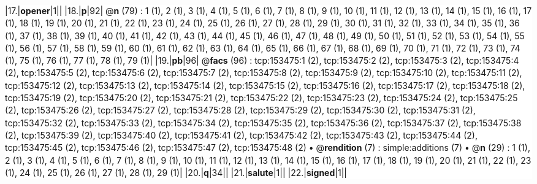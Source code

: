 |17.|__opener__|1||
|18.|__p__|92| @__n__ (79) : 1 (1), 2 (1), 3 (1), 4 (1), 5 (1), 6 (1), 7 (1), 8 (1), 9 (1), 10 (1), 11 (1), 12 (1), 13 (1), 14 (1), 15 (1), 16 (1), 17 (1), 18 (1), 19 (1), 20 (1), 21 (1), 22 (1), 23 (1), 24 (1), 25 (1), 26 (1), 27 (1), 28 (1), 29 (1), 30 (1), 31 (1), 32 (1), 33 (1), 34 (1), 35 (1), 36 (1), 37 (1), 38 (1), 39 (1), 40 (1), 41 (1), 42 (1), 43 (1), 44 (1), 45 (1), 46 (1), 47 (1), 48 (1), 49 (1), 50 (1), 51 (1), 52 (1), 53 (1), 54 (1), 55 (1), 56 (1), 57 (1), 58 (1), 59 (1), 60 (1), 61 (1), 62 (1), 63 (1), 64 (1), 65 (1), 66 (1), 67 (1), 68 (1), 69 (1), 70 (1), 71 (1), 72 (1), 73 (1), 74 (1), 75 (1), 76 (1), 77 (1), 78 (1), 79 (1)|
|19.|__pb__|96| @__facs__ (96) : tcp:153475:1 (2), tcp:153475:2 (2), tcp:153475:3 (2), tcp:153475:4 (2), tcp:153475:5 (2), tcp:153475:6 (2), tcp:153475:7 (2), tcp:153475:8 (2), tcp:153475:9 (2), tcp:153475:10 (2), tcp:153475:11 (2), tcp:153475:12 (2), tcp:153475:13 (2), tcp:153475:14 (2), tcp:153475:15 (2), tcp:153475:16 (2), tcp:153475:17 (2), tcp:153475:18 (2), tcp:153475:19 (2), tcp:153475:20 (2), tcp:153475:21 (2), tcp:153475:22 (2), tcp:153475:23 (2), tcp:153475:24 (2), tcp:153475:25 (2), tcp:153475:26 (2), tcp:153475:27 (2), tcp:153475:28 (2), tcp:153475:29 (2), tcp:153475:30 (2), tcp:153475:31 (2), tcp:153475:32 (2), tcp:153475:33 (2), tcp:153475:34 (2), tcp:153475:35 (2), tcp:153475:36 (2), tcp:153475:37 (2), tcp:153475:38 (2), tcp:153475:39 (2), tcp:153475:40 (2), tcp:153475:41 (2), tcp:153475:42 (2), tcp:153475:43 (2), tcp:153475:44 (2), tcp:153475:45 (2), tcp:153475:46 (2), tcp:153475:47 (2), tcp:153475:48 (2)  •  @__rendition__ (7) : simple:additions (7)  •  @__n__ (29) : 1 (1), 2 (1), 3 (1), 4 (1), 5 (1), 6 (1), 7 (1), 8 (1), 9 (1), 10 (1), 11 (1), 12 (1), 13 (1), 14 (1), 15 (1), 16 (1), 17 (1), 18 (1), 19 (1), 20 (1), 21 (1), 22 (1), 23 (1), 24 (1), 25 (1), 26 (1), 27 (1), 28 (1), 29 (1)|
|20.|__q__|34||
|21.|__salute__|1||
|22.|__signed__|1||
